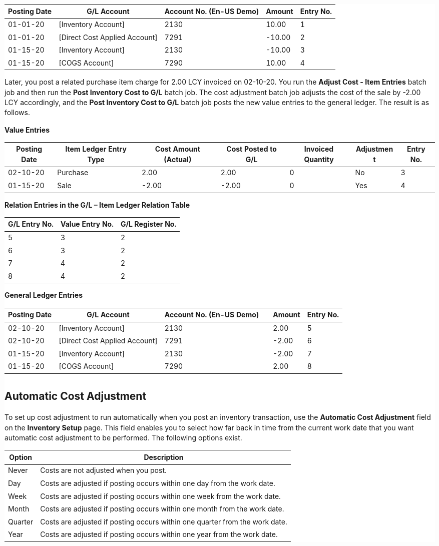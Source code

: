 |Posting Date|G/L Account|Account No. (En-US Demo)|Amount|Entry No.|  
|------------------|------------------|---------------------------------|------------|---------------|  
|01-01-20|[Inventory Account]|2130|10.00|1|  
|01-01-20|[Direct Cost Applied Account]|7291|-10.00|2|  
|01-15-20|[Inventory Account]|2130|-10.00|3|  
|01-15-20|[COGS Account]|7290|10.00|4|  

Later, you post a related purchase item charge for 2.00 LCY invoiced on 02-10-20. You run the **Adjust Cost - Item Entries** batch job and then run the **Post Inventory Cost to G/L** batch job. The cost adjustment batch job adjusts the cost of the sale by -2.00 LCY accordingly, and the **Post Inventory Cost to G/L** batch job posts the new value entries to the general ledger. The result is as follows.  

**Value Entries**  

|Posting Date|Item Ledger Entry Type|Cost Amount (Actual)|Cost Posted to G/L|Invoiced Quantity|Adjustment|Entry No.|  
|------------------|----------------------------|----------------------------|-------------------------|-----------------------|----------------|---------------|  
|02-10-20|Purchase|2.00|2.00|0|No|3|  
|01-15-20|Sale|-2.00|-2.00|0|Yes|4|  

**Relation Entries in the G/L – Item Ledger Relation Table**  

|G/L Entry No.|Value Entry No.|G/L Register No.|  
|--------------------|---------------------|-----------------------|  
|5|3|2|  
|6|3|2|  
|7|4|2|  
|8|4|2|  

**General Ledger Entries**  

|Posting Date|G/L Account|Account No. (En-US Demo)||Amount|Entry No.|  
|------------------|------------------|---------------------------------|-|------------|---------------|  
|02-10-20|[Inventory Account]|2130||2.00|5|  
|02-10-20|[Direct Cost Applied Account]|7291||-2.00|6|  
|01-15-20|[Inventory Account]|2130||-2.00|7|  
|01-15-20|[COGS Account]|7290||2.00|8|  

## Automatic Cost Adjustment  
To set up cost adjustment to run automatically when you post an inventory transaction, use the **Automatic Cost Adjustment** field on the **Inventory Setup** page. This field enables you to select how far back in time from the current work date that you want automatic cost adjustment to be performed. The following options exist.  

|Option|Description|  
|----------------------------------|---------------------------------------|  
|Never|Costs are not adjusted when you post.|  
|Day|Costs are adjusted if posting occurs within one day from the work date.|  
|Week|Costs are adjusted if posting occurs within one week from the work date.|  
|Month|Costs are adjusted if posting occurs within one month from the work date.|  
|Quarter|Costs are adjusted if posting occurs within one quarter from the work date.|  
|Year|Costs are adjusted if posting occurs within one year from the work date.|  